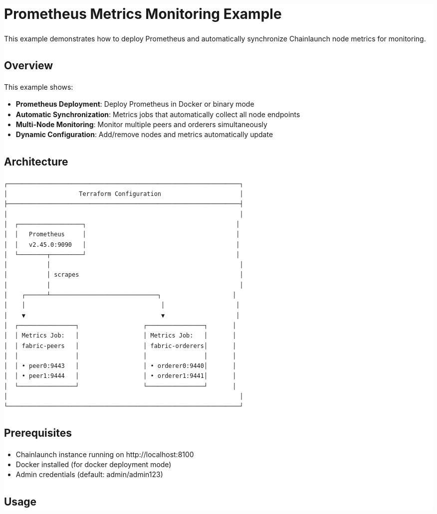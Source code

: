 # Prometheus Metrics Monitoring Example

This example demonstrates how to deploy Prometheus and automatically synchronize Chainlaunch node metrics for monitoring.

## Overview

This example shows:
- **Prometheus Deployment**: Deploy Prometheus in Docker or binary mode
- **Automatic Synchronization**: Metrics jobs that automatically collect all node endpoints
- **Multi-Node Monitoring**: Monitor multiple peers and orderers simultaneously
- **Dynamic Configuration**: Add/remove nodes and metrics automatically update

## Architecture

```
┌─────────────────────────────────────────────────────────────────┐
│                    Terraform Configuration                      │
├─────────────────────────────────────────────────────────────────┤
│                                                                 │
│  ┌──────────────────┐                                          │
│  │   Prometheus     │                                          │
│  │   v2.45.0:9090   │                                          │
│  └────────┬─────────┘                                          │
│           │                                                     │
│           │ scrapes                                             │
│           │                                                     │
│    ┌──────┴──────────────────────────────┐                    │
│    │                                      │                    │
│    ▼                                      ▼                    │
│  ┌────────────────┐                  ┌────────────────┐       │
│  │ Metrics Job:   │                  │ Metrics Job:   │       │
│  │ fabric-peers   │                  │ fabric-orderers│       │
│  │                │                  │                │       │
│  │ • peer0:9443   │                  │ • orderer0:9440│       │
│  │ • peer1:9444   │                  │ • orderer1:9441│       │
│  └────────────────┘                  └────────────────┘       │
│                                                                 │
└─────────────────────────────────────────────────────────────────┘
```

## Prerequisites

- Chainlaunch instance running on http://localhost:8100
- Docker installed (for docker deployment mode)
- Admin credentials (default: admin/admin123)

## Usage
